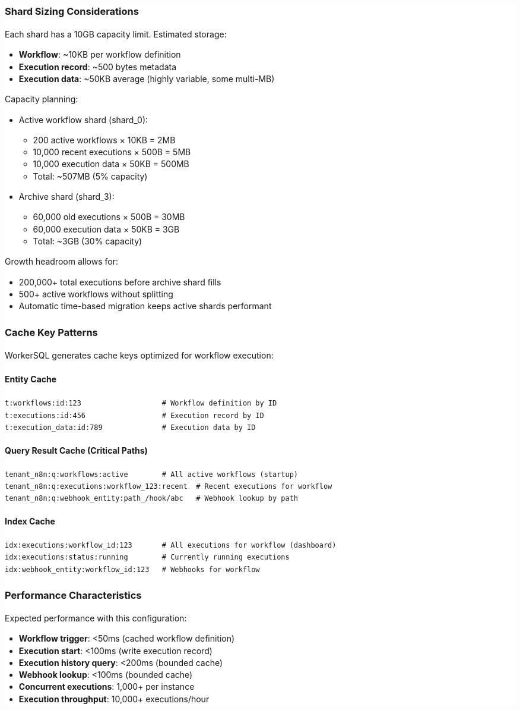 ### Shard Sizing Considerations

Each shard has a 10GB capacity limit. Estimated storage:
- **Workflow**: ~10KB per workflow definition
- **Execution record**: ~500 bytes metadata
- **Execution data**: ~50KB average (highly variable, some multi-MB)

Capacity planning:
- Active workflow shard (shard_0):
  - 200 active workflows × 10KB = 2MB
  - 10,000 recent executions × 500B = 5MB
  - 10,000 execution data × 50KB = 500MB
  - Total: ~507MB (5% capacity)

- Archive shard (shard_3):
  - 60,000 old executions × 500B = 30MB
  - 60,000 execution data × 50KB = 3GB
  - Total: ~3GB (30% capacity)

Growth headroom allows for:
- 200,000+ total executions before archive shard fills
- 500+ active workflows without splitting
- Automatic time-based migration keeps active shards performant

### Cache Key Patterns

WorkerSQL generates cache keys optimized for workflow execution:

#### Entity Cache
```
t:workflows:id:123                   # Workflow definition by ID
t:executions:id:456                  # Execution record by ID
t:execution_data:id:789              # Execution data by ID
```

#### Query Result Cache (Critical Paths)
```
tenant_n8n:q:workflows:active        # All active workflows (startup)
tenant_n8n:q:executions:workflow_123:recent  # Recent executions for workflow
tenant_n8n:q:webhook_entity:path_/hook/abc   # Webhook lookup by path
```

#### Index Cache
```
idx:executions:workflow_id:123       # All executions for workflow (dashboard)
idx:executions:status:running        # Currently running executions
idx:webhook_entity:workflow_id:123   # Webhooks for workflow
```

### Performance Characteristics

Expected performance with this configuration:
- **Workflow trigger**: <50ms (cached workflow definition)
- **Execution start**: <100ms (write execution record)
- **Execution history query**: <200ms (bounded cache)
- **Webhook lookup**: <100ms (bounded cache)
- **Concurrent executions**: 1,000+ per instance
- **Execution throughput**: 10,000+ executions/hour
